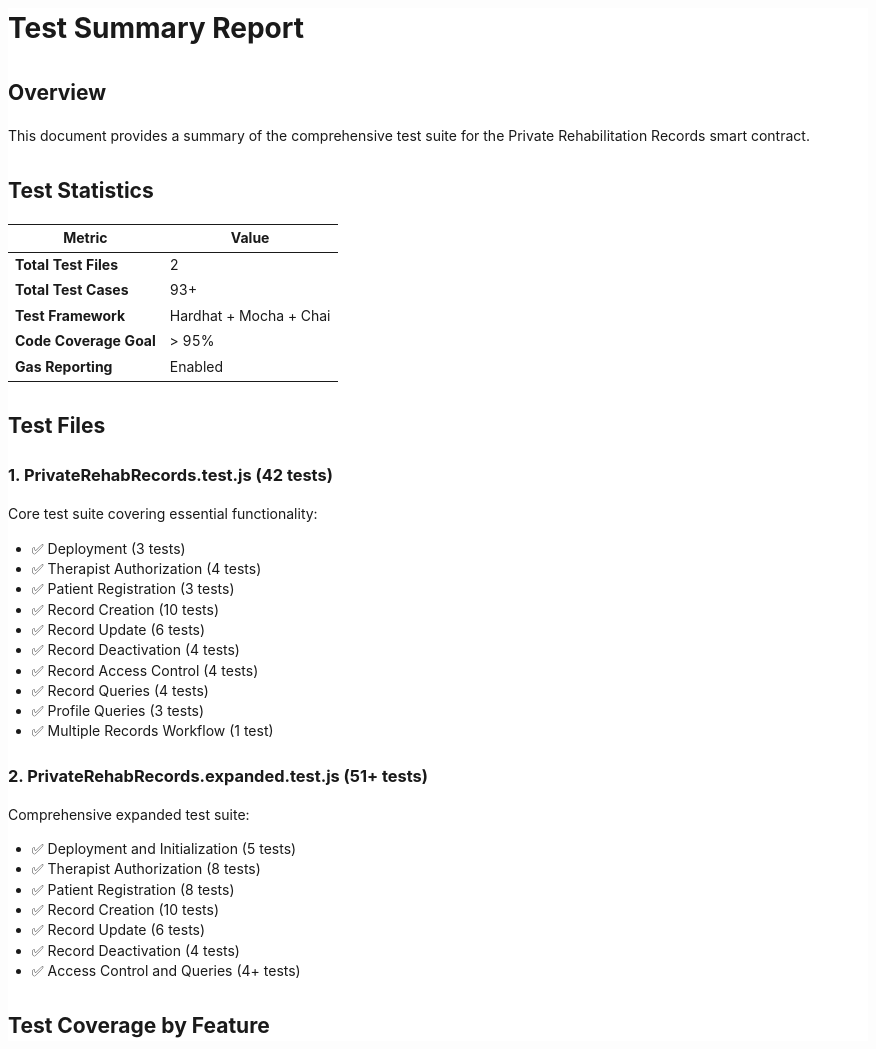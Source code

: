 # Test Summary Report

## Overview

This document provides a summary of the comprehensive test suite for the Private Rehabilitation Records smart contract.

## Test Statistics

| Metric | Value |
|--------|-------|
| **Total Test Files** | 2 |
| **Total Test Cases** | 93+ |
| **Test Framework** | Hardhat + Mocha + Chai |
| **Code Coverage Goal** | > 95% |
| **Gas Reporting** | Enabled |

## Test Files

### 1. PrivateRehabRecords.test.js (42 tests)
Core test suite covering essential functionality:

- ✅ Deployment (3 tests)
- ✅ Therapist Authorization (4 tests)
- ✅ Patient Registration (3 tests)
- ✅ Record Creation (10 tests)
- ✅ Record Update (6 tests)
- ✅ Record Deactivation (4 tests)
- ✅ Record Access Control (4 tests)
- ✅ Record Queries (4 tests)
- ✅ Profile Queries (3 tests)
- ✅ Multiple Records Workflow (1 test)

### 2. PrivateRehabRecords.expanded.test.js (51+ tests)
Comprehensive expanded test suite:

- ✅ Deployment and Initialization (5 tests)
- ✅ Therapist Authorization (8 tests)
- ✅ Patient Registration (8 tests)
- ✅ Record Creation (10 tests)
- ✅ Record Update (6 tests)
- ✅ Record Deactivation (4 tests)
- ✅ Access Control and Queries (4+ tests)

## Test Coverage by Feature
